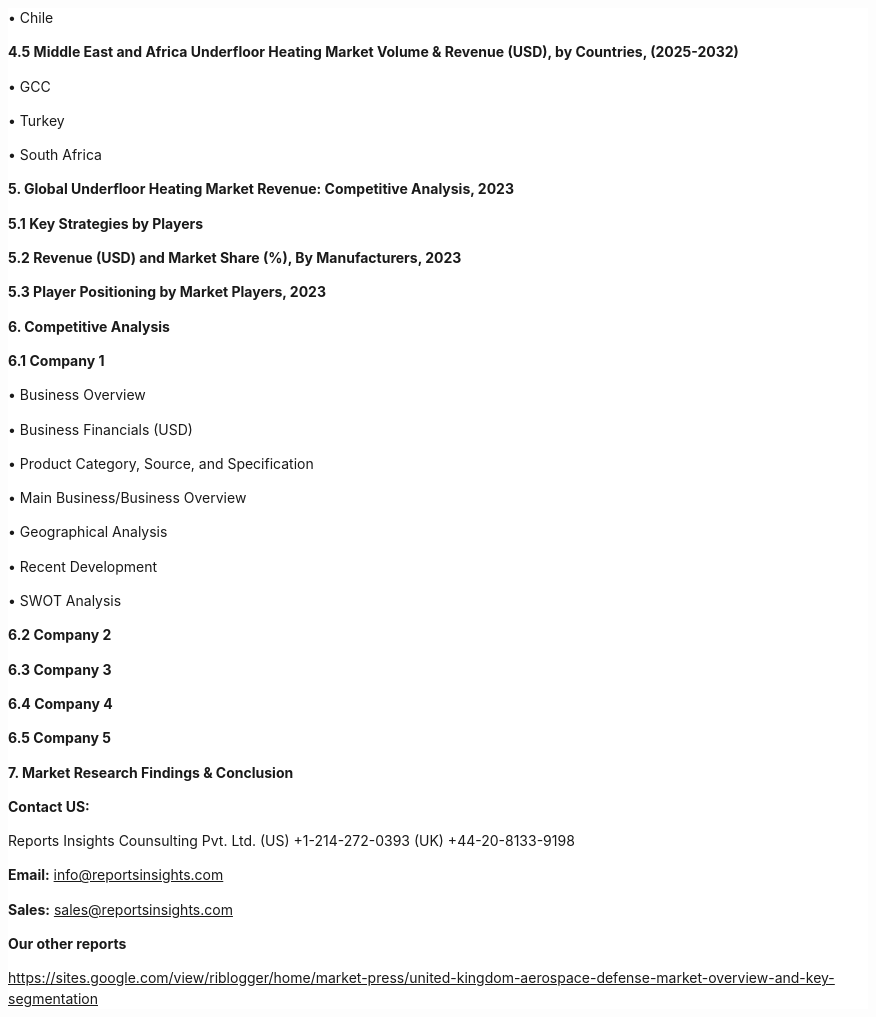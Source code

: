 • Chile

<strong>4.5 Middle East and Africa Underfloor Heating Market Volume &amp; Revenue (USD), by Countries, (2025-2032)</strong>

• GCC

• Turkey

• South Africa

<strong>5. Global Underfloor Heating Market Revenue: Competitive Analysis, 2023</strong>

<strong>5.1 Key Strategies by Players</strong>

<strong>5.2 Revenue (USD) and Market Share (%), By Manufacturers, 2023</strong>

<strong>5.3 Player Positioning by Market Players, 2023</strong>

<strong>6. Competitive Analysis</strong>

<strong>6.1 Company 1</strong>

• Business Overview

• Business Financials (USD)

• Product Category, Source, and Specification

• Main Business/Business Overview

• Geographical Analysis

• Recent Development

• SWOT Analysis

<strong>6.2 Company 2</strong>

<strong>6.3 Company 3</strong>

<strong>6.4 Company 4</strong>

<strong>6.5 Company 5</strong>

<strong>7. Market Research Findings &amp; Conclusion</strong>

<strong>Contact US:</strong>

Reports Insights Counsulting Pvt. Ltd.
(US) +1-214-272-0393
(UK) +44-20-8133-9198
<p class=""""><b>Email:</b> <a href=mailto:info@reportsinsights.com>info@reportsinsights.com</a></p>
<p class=""""><b>Sales:</b> <a href=mailto:sales@reportsinsights.com>sales@reportsinsights.com</a></p>

<strong>Our other reports</strong>

<a href=https://sites.google.com/view/riblogger/home/market-press/united-kingdom-aerospace-defense-market-overview-and-key-segmentation>https://sites.google.com/view/riblogger/home/market-press/united-kingdom-aerospace-defense-market-overview-and-key-segmentation</a>
